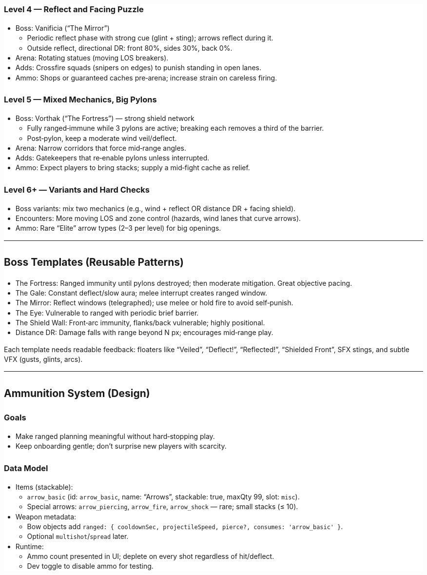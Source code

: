### Level 4 — Reflect and Facing Puzzle
- Boss: Vanificia (“The Mirror”)
  - Periodic reflect phase with strong cue (glint + sting); arrows reflect during it.
  - Outside reflect, directional DR: front 80%, sides 30%, back 0%.
- Arena: Rotating statues (moving LOS breakers).
- Adds: Crossfire squads (snipers on edges) to punish standing in open lanes.
- Ammo: Shops or guaranteed caches pre‑arena; increase strain on careless firing.

### Level 5 — Mixed Mechanics, Big Pylons
- Boss: Vorthak (“The Fortress”) — strong shield network
  - Fully ranged‑immune while 3 pylons are active; breaking each removes a third of the barrier.
  - Post‑pylon, keep a moderate wind veil/deflect.
- Arena: Narrow corridors that force mid‑range angles.
- Adds: Gatekeepers that re‑enable pylons unless interrupted.
- Ammo: Expect players to bring stacks; supply a mid‑fight cache as relief.

### Level 6+ — Variants and Hard Checks
- Boss variants: mix two mechanics (e.g., wind + reflect OR distance DR + facing shield).
- Encounters: More moving LOS and zone control (hazards, wind lanes that curve arrows).
- Ammo: Rare “Elite” arrow types (2–3 per level) for big openings.

---

## Boss Templates (Reusable Patterns)
- The Fortress: Ranged immunity until pylons destroyed; then moderate mitigation. Great objective pacing.
- The Gale: Constant deflect/slow aura; melee interrupt creates ranged window.
- The Mirror: Reflect windows (telegraphed); use melee or hold fire to avoid self‑punish.
- The Eye: Vulnerable to ranged with periodic brief barrier.
- The Shield Wall: Front‑arc immunity, flanks/back vulnerable; highly positional.
- Distance DR: Damage falls with range beyond N px; encourages mid‑range play.

Each template needs readable feedback: floaters like “Veiled”, “Deflect!”, “Reflected!”, “Shielded Front”, SFX stings, and subtle VFX (gusts, glints, arcs).

---

## Ammunition System (Design)

### Goals
- Make ranged planning meaningful without hard‑stopping play.
- Keep onboarding gentle; don’t surprise new players with scarcity.

### Data Model
- Items (stackable):
  - `arrow_basic` (id: `arrow_basic`, name: “Arrows”, stackable: true, maxQty 99, slot: `misc`).
  - Special arrows: `arrow_piercing`, `arrow_fire`, `arrow_shock` — rare; small stacks (≤ 10).
- Weapon metadata:
  - Bow objects add `ranged: { cooldownSec, projectileSpeed, pierce?, consumes: 'arrow_basic' }`.
  - Optional `multishot`/`spread` later.
- Runtime:
  - Ammo count presented in UI; deplete on every shot regardless of hit/deflect.
  - Dev toggle to disable ammo for testing.
